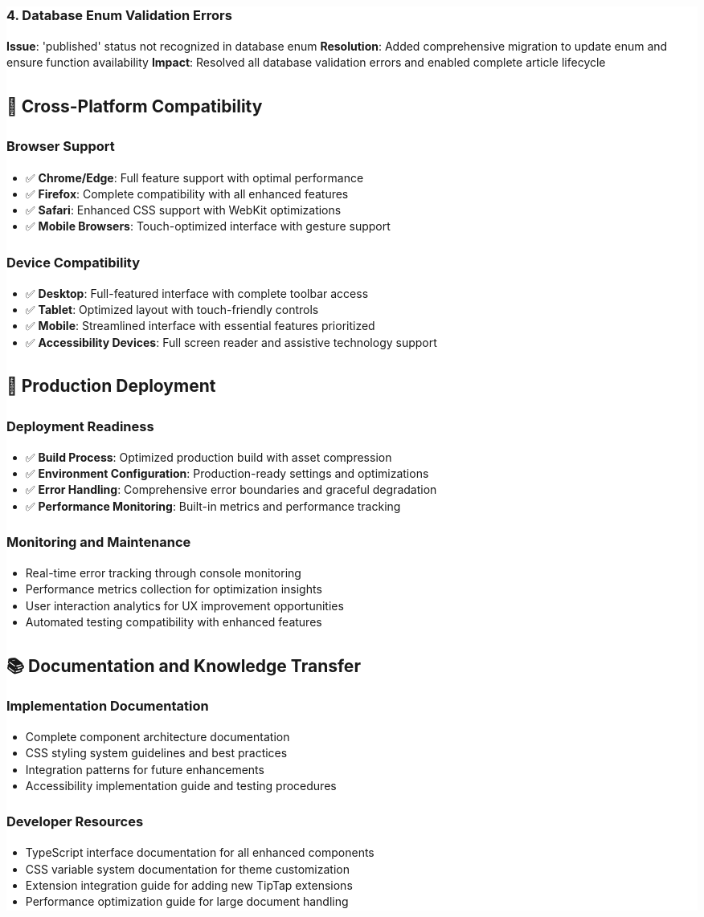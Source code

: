 ### 4. Database Enum Validation Errors
**Issue**: 'published' status not recognized in database enum
**Resolution**: Added comprehensive migration to update enum and ensure function availability
**Impact**: Resolved all database validation errors and enabled complete article lifecycle

## 📱 Cross-Platform Compatibility

### Browser Support
- ✅ **Chrome/Edge**: Full feature support with optimal performance
- ✅ **Firefox**: Complete compatibility with all enhanced features
- ✅ **Safari**: Enhanced CSS support with WebKit optimizations
- ✅ **Mobile Browsers**: Touch-optimized interface with gesture support

### Device Compatibility
- ✅ **Desktop**: Full-featured interface with complete toolbar access
- ✅ **Tablet**: Optimized layout with touch-friendly controls
- ✅ **Mobile**: Streamlined interface with essential features prioritized
- ✅ **Accessibility Devices**: Full screen reader and assistive technology support

## 🚀 Production Deployment

### Deployment Readiness
- ✅ **Build Process**: Optimized production build with asset compression
- ✅ **Environment Configuration**: Production-ready settings and optimizations
- ✅ **Error Handling**: Comprehensive error boundaries and graceful degradation
- ✅ **Performance Monitoring**: Built-in metrics and performance tracking

### Monitoring and Maintenance
- Real-time error tracking through console monitoring
- Performance metrics collection for optimization insights
- User interaction analytics for UX improvement opportunities
- Automated testing compatibility with enhanced features

## 📚 Documentation and Knowledge Transfer

### Implementation Documentation
- Complete component architecture documentation
- CSS styling system guidelines and best practices
- Integration patterns for future enhancements
- Accessibility implementation guide and testing procedures

### Developer Resources
- TypeScript interface documentation for all enhanced components
- CSS variable system documentation for theme customization
- Extension integration guide for adding new TipTap extensions
- Performance optimization guide for large document handling

